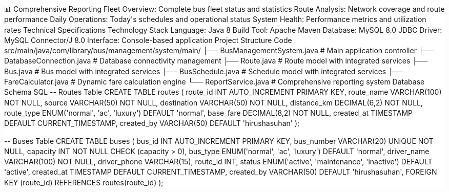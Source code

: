 📊 Comprehensive Reporting
Fleet Overview: Complete bus fleet status and statistics
Route Analysis: Network coverage and route performance
Daily Operations: Today's schedules and operational status
System Health: Performance metrics and utilization rates
Technical Specifications
Technology Stack
Language: Java 8
Build Tool: Apache Maven
Database: MySQL 8.0
JDBC Driver: MySQL Connector/J 8.0
Interface: Console-based application
Project Structure
Code
src/main/java/com/library/bus/management/system/main/
├── BusManagementSystem.java    # Main application controller
├── DatabaseConnection.java     # Database connectivity management
├── Route.java                  # Route model with integrated services
├── Bus.java                    # Bus model with integrated services
├── BusSchedule.java           # Schedule model with integrated services
├── FareCalculator.java        # Dynamic fare calculation engine
└── ReportService.java         # Comprehensive reporting system
Database Schema
SQL
-- Routes Table
CREATE TABLE routes (
    route_id INT AUTO_INCREMENT PRIMARY KEY,
    route_name VARCHAR(100) NOT NULL,
    source VARCHAR(50) NOT NULL,
    destination VARCHAR(50) NOT NULL,
    distance_km DECIMAL(6,2) NOT NULL,
    route_type ENUM('normal', 'ac', 'luxury') DEFAULT 'normal',
    base_fare DECIMAL(8,2) NOT NULL,
    created_at TIMESTAMP DEFAULT CURRENT_TIMESTAMP,
    created_by VARCHAR(50) DEFAULT 'hirushasuhan'
);

-- Buses Table
CREATE TABLE buses (
    bus_id INT AUTO_INCREMENT PRIMARY KEY,
    bus_number VARCHAR(20) UNIQUE NOT NULL,
    capacity INT NOT NULL CHECK (capacity > 0),
    bus_type ENUM('normal', 'ac', 'luxury') DEFAULT 'normal',
    driver_name VARCHAR(100) NOT NULL,
    driver_phone VARCHAR(15),
    route_id INT,
    status ENUM('active', 'maintenance', 'inactive') DEFAULT 'active',
    created_at TIMESTAMP DEFAULT CURRENT_TIMESTAMP,
    created_by VARCHAR(50) DEFAULT 'hirushasuhan',
    FOREIGN KEY (route_id) REFERENCES routes(route_id)
);
